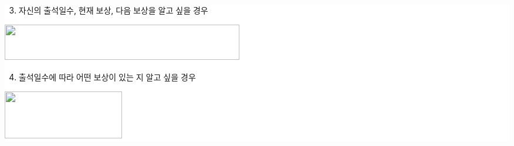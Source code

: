 3. 자신의 출석일수, 현재 보상, 다음 보상을 알고 싶을 경우

<img src="https://user-images.githubusercontent.com/119108967/228248234-1bf4bdb6-ef2b-4d7d-8c8b-91049ca2a0c7.png" width="400" height="60"/>

4. 출석일수에 따라 어떤 보상이 있는 지 알고 싶을 경우

<img src="https://user-images.githubusercontent.com/119108967/228248252-f2b34efd-f07b-44d5-992d-f44cff7380ad.png" width="200" height="80"/>

